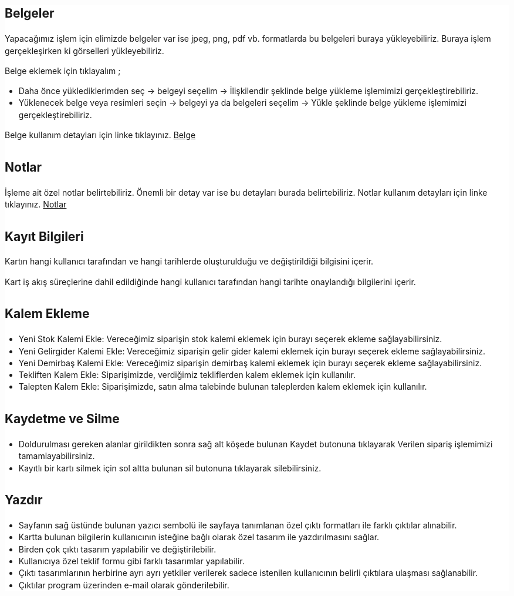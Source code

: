 ## Belgeler

Yapacağımız işlem için elimizde belgeler var ise jpeg, png, pdf vb. formatlarda bu belgeleri buraya yükleyebiliriz.
Buraya işlem gerçekleşirken ki görselleri yükleyebiliriz.

Belge eklemek için tıklayalım ;

- Daha önce yüklediklerimden seç -> belgeyi seçelim -> İlişkilendir şeklinde belge yükleme işlemimizi gerçekleştirebiliriz.
- Yüklenecek belge veya resimleri seçin -> belgeyi ya da belgeleri seçelim -> Yükle şeklinde belge yükleme işlemimizi gerçekleştirebiliriz.

Belge kullanım detayları için linke tıklayınız. [Belge](../TemelOzellikler/Belgeler.md)

## Notlar 

İşleme ait özel notlar belirtebiliriz. 
Önemli bir detay var ise bu detayları burada belirtebiliriz.
Notlar kullanım detayları için linke tıklayınız. [Notlar](../TemelOzellikler/Notlar.md)

## Kayıt Bilgileri

Kartın hangi kullanıcı tarafından ve hangi tarihlerde oluşturulduğu ve değiştirildiği bilgisini içerir.

Kart iş akış süreçlerine dahil edildiğinde hangi kullanıcı tarafından hangi tarihte onaylandığı bilgilerini içerir. 

## Kalem Ekleme

- Yeni Stok Kalemi Ekle: Vereceğimiz siparişin stok kalemi eklemek için burayı seçerek ekleme sağlayabilirsiniz.
- Yeni Gelirgider Kalemi Ekle: Vereceğimiz siparişin gelir gider kalemi eklemek için burayı seçerek ekleme sağlayabilirsiniz.
- Yeni Demirbaş Kalemi Ekle: Vereceğimiz siparişin demirbaş kalemi eklemek için burayı seçerek ekleme sağlayabilirsiniz.
- Tekliften Kalem Ekle: Siparişimizde, verdiğimiz tekliflerden kalem eklemek için kullanılır.
- Talepten Kalem Ekle: Siparişimizde, satın alma talebinde bulunan taleplerden kalem eklemek için kullanılır.


## Kaydetme ve Silme

- Doldurulması gereken alanlar girildikten sonra sağ alt köşede bulunan Kaydet butonuna tıklayarak Verilen sipariş işlemimizi tamamlayabilirsiniz.
- Kayıtlı bir kartı silmek için sol altta bulunan sil butonuna tıklayarak silebilirsiniz.

## Yazdır

- Sayfanın sağ üstünde bulunan yazıcı sembolü ile sayfaya tanımlanan özel çıktı formatları ile farklı çıktılar alınabilir. 
- Kartta bulunan bilgilerin kullanıcının isteğine bağlı olarak özel tasarım ile yazdırılmasını sağlar.
- Birden çok çıktı tasarım yapılabilir ve değiştirilebilir.
- Kullanıcıya özel teklif formu gibi farklı tasarımlar yapılabilir.
- Çıktı tasarımlarının herbirine ayrı ayrı yetkiler verilerek sadece istenilen kullanıcının belirli çıktılara ulaşması sağlanabilir.
- Çıktılar program üzerinden e-mail olarak gönderilebilir. 
